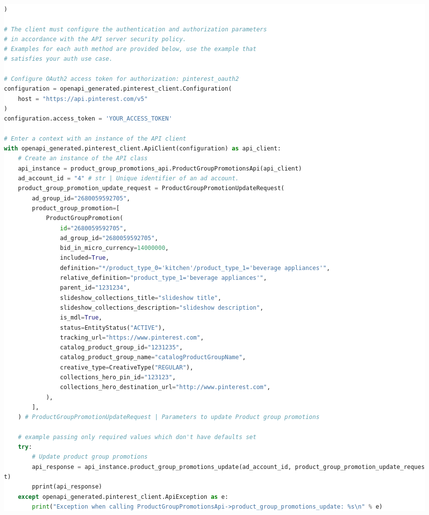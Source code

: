 ```python
)

# The client must configure the authentication and authorization parameters
# in accordance with the API server security policy.
# Examples for each auth method are provided below, use the example that
# satisfies your auth use case.

# Configure OAuth2 access token for authorization: pinterest_oauth2
configuration = openapi_generated.pinterest_client.Configuration(
    host = "https://api.pinterest.com/v5"
)
configuration.access_token = 'YOUR_ACCESS_TOKEN'

# Enter a context with an instance of the API client
with openapi_generated.pinterest_client.ApiClient(configuration) as api_client:
    # Create an instance of the API class
    api_instance = product_group_promotions_api.ProductGroupPromotionsApi(api_client)
    ad_account_id = "4" # str | Unique identifier of an ad account.
    product_group_promotion_update_request = ProductGroupPromotionUpdateRequest(
        ad_group_id="2680059592705",
        product_group_promotion=[
            ProductGroupPromotion(
                id="2680059592705",
                ad_group_id="2680059592705",
                bid_in_micro_currency=14000000,
                included=True,
                definition="*/product_type_0='kitchen'/product_type_1='beverage appliances'",
                relative_definition="product_type_1='beverage appliances'",
                parent_id="1231234",
                slideshow_collections_title="slideshow title",
                slideshow_collections_description="slideshow description",
                is_mdl=True,
                status=EntityStatus("ACTIVE"),
                tracking_url="https://www.pinterest.com",
                catalog_product_group_id="1231235",
                catalog_product_group_name="catalogProductGroupName",
                creative_type=CreativeType("REGULAR"),
                collections_hero_pin_id="123123",
                collections_hero_destination_url="http://www.pinterest.com",
            ),
        ],
    ) # ProductGroupPromotionUpdateRequest | Parameters to update Product group promotions

    # example passing only required values which don't have defaults set
    try:
        # Update product group promotions
        api_response = api_instance.product_group_promotions_update(ad_account_id, product_group_promotion_update_request)
        pprint(api_response)
    except openapi_generated.pinterest_client.ApiException as e:
        print("Exception when calling ProductGroupPromotionsApi->product_group_promotions_update: %s\n" % e)
```
